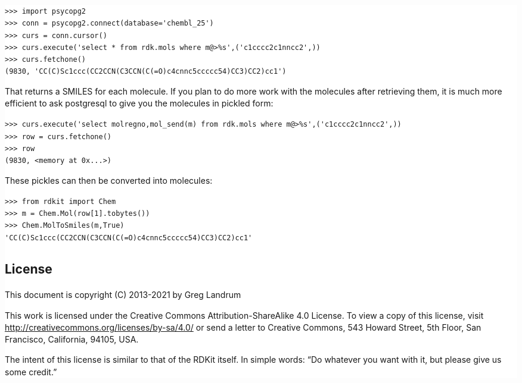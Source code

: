     >>> import psycopg2
    >>> conn = psycopg2.connect(database='chembl_25')
    >>> curs = conn.cursor()
    >>> curs.execute('select * from rdk.mols where m@>%s',('c1cccc2c1nncc2',))
    >>> curs.fetchone()
    (9830, 'CC(C)Sc1ccc(CC2CCN(C3CCN(C(=O)c4cnnc5ccccc54)CC3)CC2)cc1')

That returns a SMILES for each molecule. If you plan to do more work with the molecules after retrieving them, it is much more efficient to ask postgresql to give you the molecules in pickled form:

    >>> curs.execute('select molregno,mol_send(m) from rdk.mols where m@>%s',('c1cccc2c1nncc2',))
    >>> row = curs.fetchone()
    >>> row
    (9830, <memory at 0x...>)

These pickles can then be converted into molecules:

    >>> from rdkit import Chem
    >>> m = Chem.Mol(row[1].tobytes())
    >>> Chem.MolToSmiles(m,True)
    'CC(C)Sc1ccc(CC2CCN(C3CCN(C(=O)c4cnnc5ccccc54)CC3)CC2)cc1'

## License

This document is copyright (C) 2013-2021 by Greg Landrum

This work is licensed under the Creative Commons Attribution-ShareAlike 4.0 License. To view a copy of this license, visit <http://creativecommons.org/licenses/by-sa/4.0/> or send a letter to Creative Commons, 543 Howard Street, 5th Floor, San Francisco, California, 94105, USA.

The intent of this license is similar to that of the RDKit itself. In simple words: “Do whatever you want with it, but please give us some credit.”
